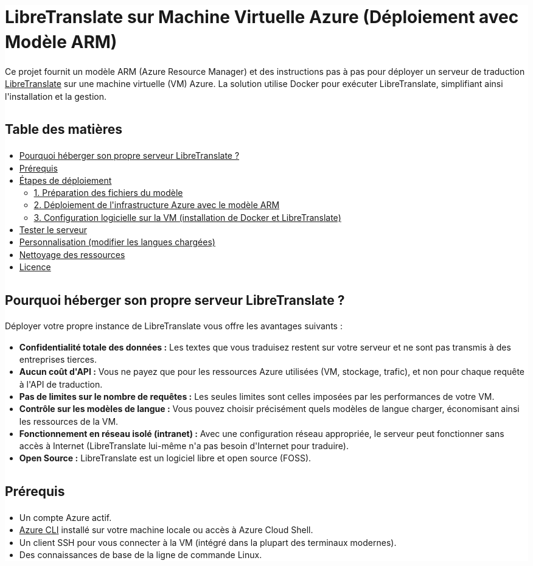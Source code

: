 # LibreTranslate sur Machine Virtuelle Azure (Déploiement avec Modèle ARM)

Ce projet fournit un modèle ARM (Azure Resource Manager) et des instructions pas à pas pour déployer un serveur de traduction [LibreTranslate](https://github.com/LibreTranslate/LibreTranslate) sur une machine virtuelle (VM) Azure. La solution utilise Docker pour exécuter LibreTranslate, simplifiant ainsi l'installation et la gestion.

## Table des matières

- [Pourquoi héberger son propre serveur LibreTranslate ?](#pourquoi-héberger-son-propre-serveur-libretranslate-)
- [Prérequis](#prérequis)
- [Étapes de déploiement](#étapes-de-déploiement)
  - [1. Préparation des fichiers du modèle](#1-préparation-des-fichiers-du-modèle)
  - [2. Déploiement de l'infrastructure Azure avec le modèle ARM](#2-déploiement-de-linfrastructure-azure-avec-le-modèle-arm)
  - [3. Configuration logicielle sur la VM (installation de Docker et LibreTranslate)](#3-configuration-logicielle-sur-la-vm-installation-de-docker-et-libretranslate)
- [Tester le serveur](#tester-le-serveur)
- [Personnalisation (modifier les langues chargées)](#personnalisation-modifier-les-langues-chargées)
- [Nettoyage des ressources](#nettoyage-des-ressources)
- [Licence](#licence)

## Pourquoi héberger son propre serveur LibreTranslate ?

Déployer votre propre instance de LibreTranslate vous offre les avantages suivants :

- **Confidentialité totale des données :** Les textes que vous traduisez restent sur votre serveur et ne sont pas transmis à des entreprises tierces.
- **Aucun coût d'API :** Vous ne payez que pour les ressources Azure utilisées (VM, stockage, trafic), et non pour chaque requête à l'API de traduction.
- **Pas de limites sur le nombre de requêtes :** Les seules limites sont celles imposées par les performances de votre VM.
- **Contrôle sur les modèles de langue :** Vous pouvez choisir précisément quels modèles de langue charger, économisant ainsi les ressources de la VM.
- **Fonctionnement en réseau isolé (intranet) :** Avec une configuration réseau appropriée, le serveur peut fonctionner sans accès à Internet (LibreTranslate lui-même n'a pas besoin d'Internet pour traduire).
- **Open Source :** LibreTranslate est un logiciel libre et open source (FOSS).

## Prérequis

- Un compte Azure actif.
- [Azure CLI](https://docs.microsoft.com/cli/azure/install-azure-cli) installé sur votre machine locale ou accès à Azure Cloud Shell.
- Un client SSH pour vous connecter à la VM (intégré dans la plupart des terminaux modernes).
- Des connaissances de base de la ligne de commande Linux.

